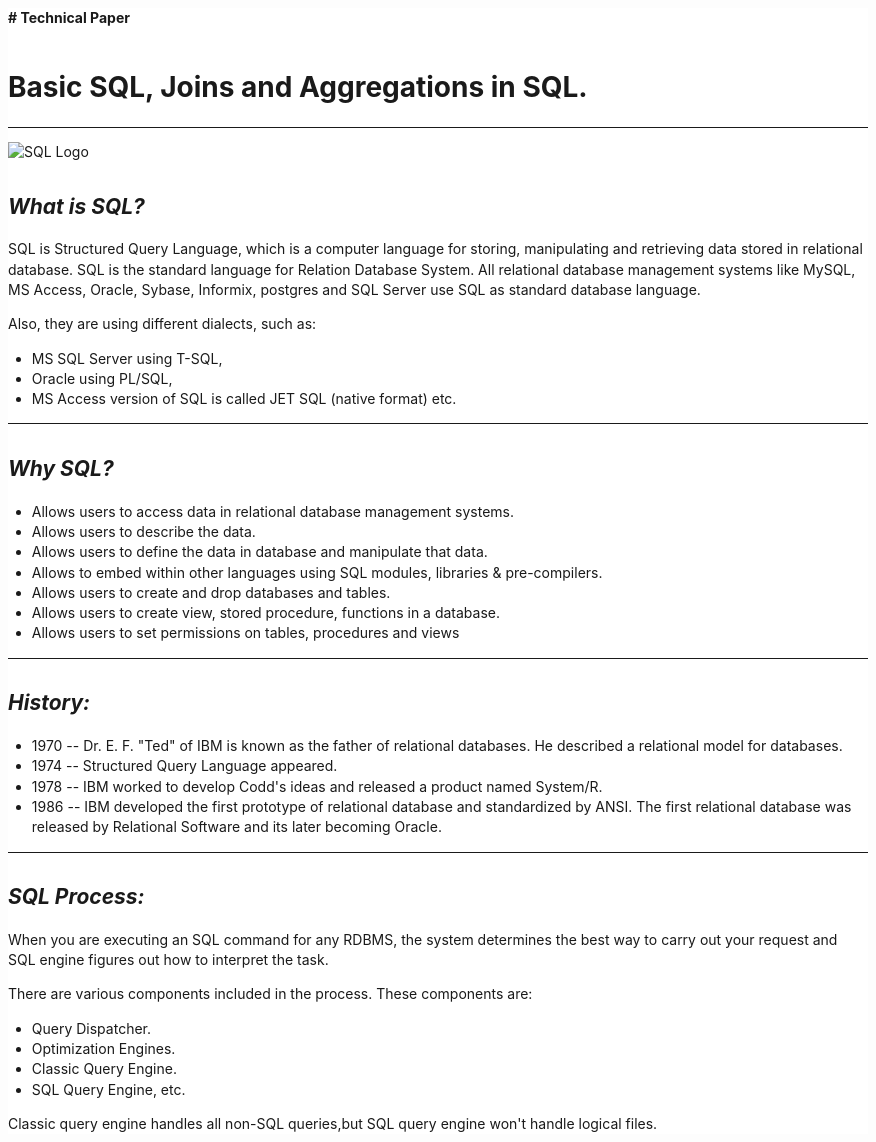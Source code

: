 **# Technical Paper**
# **Basic SQL, Joins and Aggregations in SQL.**
---
![SQL Logo](https://mpng.subpng.com/20181122/hjb/kisspng-logo-computer-icons-brand-computer-file-portable-n-5bf73769032952.747995641542928233013.jpg)

## *What is SQL?*
SQL is Structured Query Language, which is a computer language for storing, manipulating and retrieving data stored in relational database.
SQL is the standard language for Relation Database System. All relational database management systems like MySQL, MS Access, Oracle, Sybase, Informix, postgres and SQL Server use SQL as standard database language.

Also, they are using different dialects, such as:
* MS SQL Server using T-SQL,
* Oracle using PL/SQL,
* MS Access version of SQL is called JET SQL (native format) etc.
---
## *Why SQL?*
* Allows users to access data in relational database management systems.
* Allows users to describe the data.
* Allows users to define the data in database and manipulate that data.
* Allows to embed within other languages using SQL modules, libraries & pre-compilers.
* Allows users to create and drop databases and tables.
* Allows users to create view, stored procedure, functions in a database.
* Allows users to set permissions on tables, procedures and views
---
## *History:*
* 1970 -- Dr. E. F. "Ted" of IBM is known as the father of relational databases. He described a relational model for databases.
* 1974 -- Structured Query Language appeared.
* 1978 -- IBM worked to develop Codd's ideas and released a product named System/R.
* 1986 -- IBM developed the first prototype of relational database and standardized by ANSI. The first relational database was released by Relational Software and its later becoming Oracle.
---
## *SQL Process:*
When you are executing an SQL command for any RDBMS, the system determines the best way to carry out your request and SQL engine figures out how to interpret the task.

There are various components included in the process. These components are:
* Query Dispatcher.
* Optimization Engines.
* Classic Query Engine.
* SQL Query Engine, etc.

Classic query engine handles all non-SQL queries,but SQL query engine won't handle logical files.
